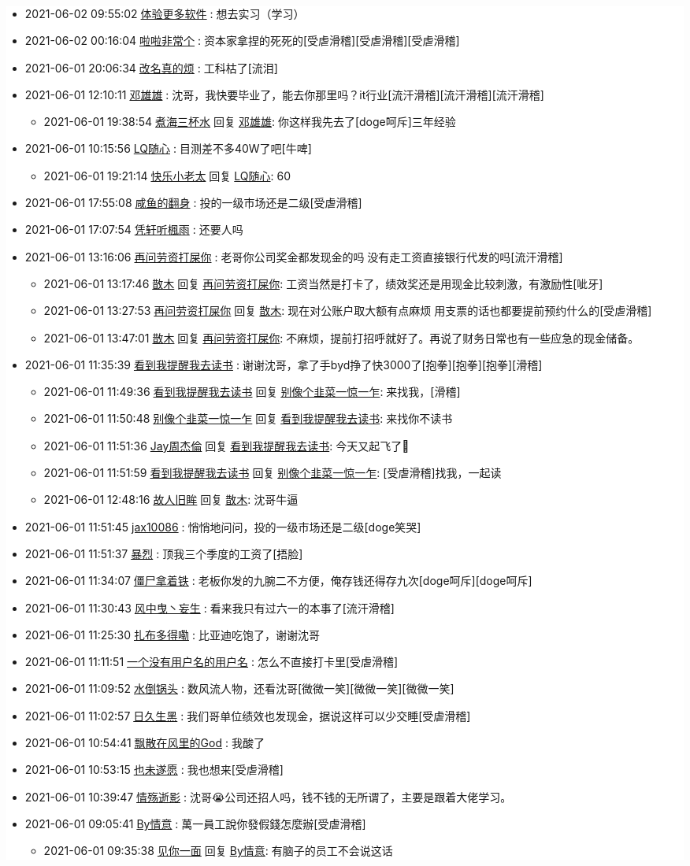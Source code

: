 - 2021-06-02 09:55:02 [体验更多软件](uid=2814023) : 想去实习（学习） 

- 2021-06-02 00:16:04 [啦啦非常个](uid=2011605) : 资本家拿捏的死死的[受虐滑稽][受虐滑稽][受虐滑稽] 

- 2021-06-01 20:06:34 [改名真的烦](uid=2838207) : 工科枯了[流泪] 

- 2021-06-01 12:10:11 [邓雄雄](uid=1054403) : 沈哥，我快要毕业了，能去你那里吗？it行业[流汗滑稽][流汗滑稽][流汗滑稽] 

    - 2021-06-01 19:38:54 [煮海三杯水](uid=695018) 回复 [邓雄雄](uid=1054403): 你这样我先去了[doge呵斥]三年经验 

- 2021-06-01 10:15:56 [LQ随心](uid=1002360) : 目测差不多40W了吧[牛啤] 

    - 2021-06-01 19:21:14 [快乐小老太](uid=7410878) 回复 [LQ随心](uid=1002360): 60 

- 2021-06-01 17:55:08 [咸鱼的翻身](uid=3945270) : 投的一级市场还是二级[受虐滑稽] 

- 2021-06-01 17:07:54 [凭轩听楓雨](uid=2549443) : 还要人吗 

- 2021-06-01 13:16:06 [再问劳资打屎你](uid=855697) : 老哥你公司奖金都发现金的吗 没有走工资直接银行代发的吗[流汗滑稽] 

    - 2021-06-01 13:17:46 [㪚木](uid=1081091) 回复 [再问劳资打屎你](uid=855697): 工资当然是打卡了，绩效奖还是用现金比较刺激，有激励性[呲牙] 

    - 2021-06-01 13:27:53 [再问劳资打屎你](uid=855697) 回复 [㪚木](uid=1081091): 现在对公账户取大额有点麻烦 用支票的话也都要提前预约什么的[受虐滑稽] 

    - 2021-06-01 13:47:01 [㪚木](uid=1081091) 回复 [再问劳资打屎你](uid=855697): 不麻烦，提前打招呼就好了。再说了财务日常也有一些应急的现金储备。 

- 2021-06-01 11:35:39 [看到我提醒我去读书](uid=2577914) : 谢谢沈哥，拿了手byd挣了快3000了[抱拳][抱拳][抱拳][滑稽] 

    - 2021-06-01 11:49:36 [看到我提醒我去读书](uid=2577914) 回复 [别像个韭菜一惊一乍](uid=824256): 来找我，[滑稽] 

    - 2021-06-01 11:50:48 [别像个韭菜一惊一乍](uid=824256) 回复 [看到我提醒我去读书](uid=2577914): 来找你不读书 

    - 2021-06-01 11:51:36 [Jay周杰倫](uid=1010273) 回复 [看到我提醒我去读书](uid=2577914): 今天又起飞了🛫️ 

    - 2021-06-01 11:51:59 [看到我提醒我去读书](uid=2577914) 回复 [别像个韭菜一惊一乍](uid=824256): [受虐滑稽]找我，一起读 

    - 2021-06-01 12:48:16 [故人旧眸](uid=5481001) 回复 [㪚木](uid=1081091): 沈哥牛逼 

- 2021-06-01 11:51:45 [jax10086](uid=797822) : 悄悄地问问，投的一级市场还是二级[doge笑哭] 

- 2021-06-01 11:51:37 [暴烈](uid=3307053) : 顶我三个季度的工资了[捂脸] 

- 2021-06-01 11:34:07 [僵尸拿着铁](uid=1869123) : 老板你发的九腕二不方便，俺存钱还得存九次[doge呵斥][doge呵斥] 

- 2021-06-01 11:30:43 [风中曳丶妄生](uid=8358852) : 看来我只有过六一的本事了[流汗滑稽] 

- 2021-06-01 11:25:30 [扎布多得嘞](uid=1778156) : 比亚迪吃饱了，谢谢沈哥 

- 2021-06-01 11:11:51 [一个没有用户名的用户名](uid=1314924) : 怎么不直接打卡里[受虐滑稽] 

- 2021-06-01 11:09:52 [水倒锅头](uid=1058189) : 数风流人物，还看沈哥[微微一笑][微微一笑][微微一笑] 

- 2021-06-01 11:02:57 [日久生黑](uid=1062678) : 我们哥单位绩效也发现金，据说这样可以少交睡[受虐滑稽] 

- 2021-06-01 10:54:41 [飘散在风里的God](uid=2048261) : 我酸了 

- 2021-06-01 10:53:15 [也未遂愿](uid=3056500) : 我也想来[受虐滑稽] 

- 2021-06-01 10:39:47 [情殇逝影](uid=883006) : 沈哥😭公司还招人吗，钱不钱的无所谓了，主要是跟着大佬学习。 

- 2021-06-01 09:05:41 [By情意](uid=2227064) : 萬一員工說你發假錢怎麼辦[受虐滑稽] 

    - 2021-06-01 09:35:38 [见你一面](uid=598942) 回复 [By情意](uid=2227064): 有脑子的员工不会说这话 
